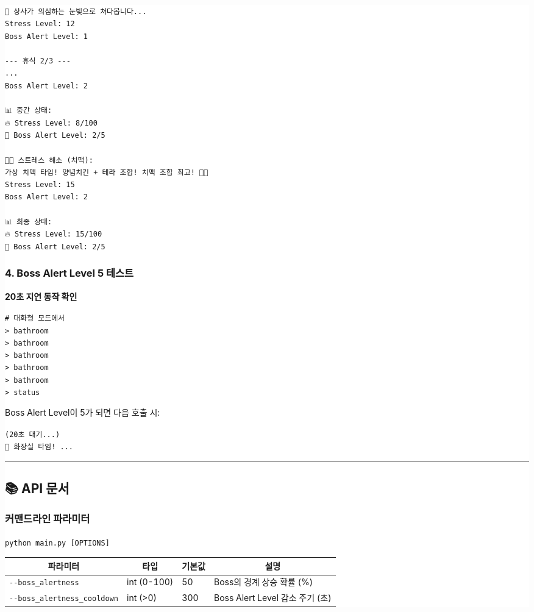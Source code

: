 ```
👀 상사가 의심하는 눈빛으로 쳐다봅니다...
Stress Level: 12
Boss Alert Level: 1

--- 휴식 2/3 ---
...
Boss Alert Level: 2

📊 중간 상태:
🔥 Stress Level: 8/100
👀 Boss Alert Level: 2/5

🍗🍺 스트레스 해소 (치맥):
가상 치맥 타임! 양념치킨 + 테라 조합! 치맥 조합 최고! 🍗🍺
Stress Level: 15
Boss Alert Level: 2

📊 최종 상태:
🔥 Stress Level: 15/100
👀 Boss Alert Level: 2/5
```

### 4. Boss Alert Level 5 테스트

**20초 지연 동작 확인**

```
# 대화형 모드에서
> bathroom
> bathroom
> bathroom
> bathroom
> bathroom
> status
```

Boss Alert Level이 5가 되면 다음 호출 시:
```
(20초 대기...)
🚽 화장실 타임! ...
```

---

## 📚 API 문서

### 커맨드라인 파라미터

```
python main.py [OPTIONS]
```

| 파라미터 | 타입 | 기본값 | 설명 |
|---------|------|--------|------|
| `--boss_alertness` | int (0-100) | 50 | Boss의 경계 상승 확률 (%) |
| `--boss_alertness_cooldown` | int (>0) | 300 | Boss Alert Level 감소 주기 (초) |
